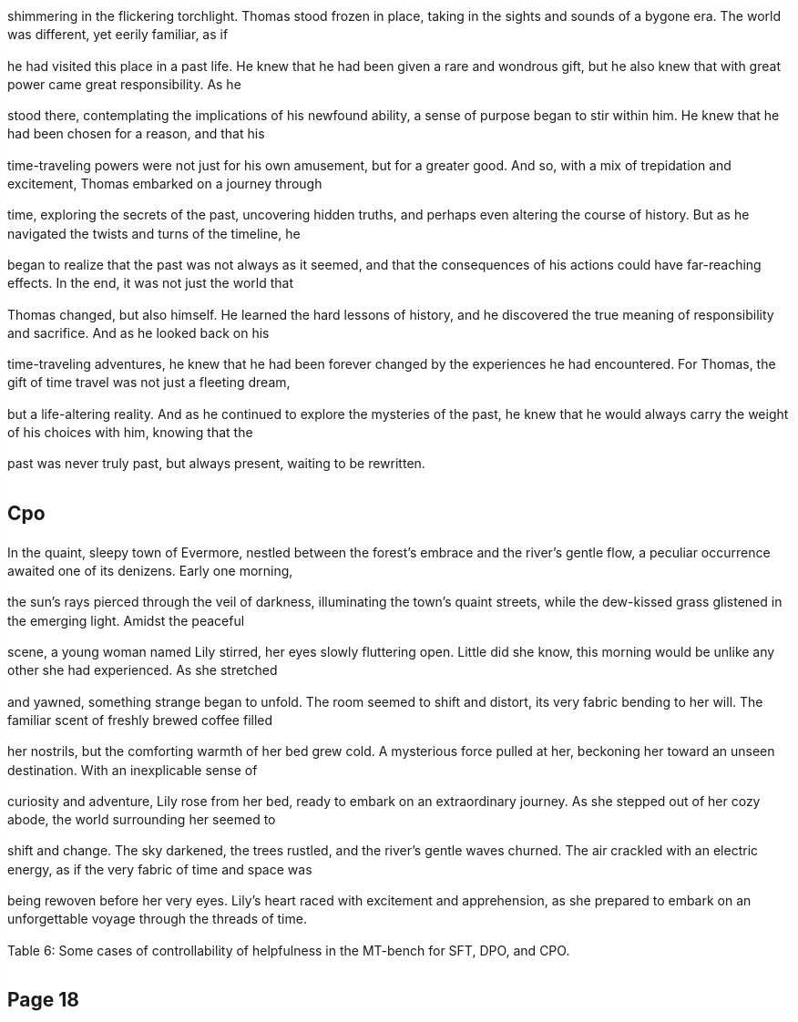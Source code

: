 shimmering in the flickering torchlight. Thomas stood frozen in place, taking in the sights and sounds of a bygone era. The world was different, yet eerily familiar, as if

he had visited this place in a past life. He knew that he had been given a rare and wondrous gift, but he also knew that with great power came great responsibility. As he

stood there, contemplating the implications of his newfound ability, a sense of purpose began to stir within him. He knew that he had been chosen for a reason, and that his

time-traveling powers were not just for his own amusement, but for a greater good. And so, with a mix of trepidation and excitement, Thomas embarked on a journey through

time, exploring the secrets of the past, uncovering hidden truths, and perhaps even altering the course of history. But as he navigated the twists and turns of the timeline, he

began to realize that the past was not always as it seemed, and that the consequences of his actions could have far-reaching effects. In the end, it was not just the world that

Thomas changed, but also himself. He learned the hard lessons of history, and he discovered the true meaning of responsibility and sacrifice. And as he looked back on his

time-traveling adventures, he knew that he had been forever changed by the experiences he had encountered. For Thomas, the gift of time travel was not just a fleeting dream,

but a life-altering reality. And as he continued to explore the mysteries of the past, he knew that he would always carry the weight of his choices with him, knowing that the

past was never truly past, but always present, waiting to be rewritten.

## Cpo

In the quaint, sleepy town of Evermore, nestled between the forest’s embrace and the river’s gentle flow, a peculiar occurrence awaited one of its denizens. Early one morning,

the sun’s rays pierced through the veil of darkness, illuminating the town’s quaint streets, while the dew-kissed grass glistened in the emerging light. Amidst the peaceful

scene, a young woman named Lily stirred, her eyes slowly fluttering open. Little did she know, this morning would be unlike any other she had experienced. As she stretched

and yawned, something strange began to unfold. The room seemed to shift and distort, its very fabric bending to her will. The familiar scent of freshly brewed coffee filled

her nostrils, but the comforting warmth of her bed grew cold. A mysterious force pulled at her, beckoning her toward an unseen destination. With an inexplicable sense of

curiosity and adventure, Lily rose from her bed, ready to embark on an extraordinary journey. As she stepped out of her cozy abode, the world surrounding her seemed to

shift and change. The sky darkened, the trees rustled, and the river’s gentle waves churned. The air crackled with an electric energy, as if the very fabric of time and space was

being rewoven before her very eyes. Lily’s heart raced with excitement and apprehension, as she prepared to embark on an unforgettable voyage through the threads of time.

Table 6: Some cases of controllability of helpfulness in the MT-bench for SFT, DPO, and CPO.

## Page 18
